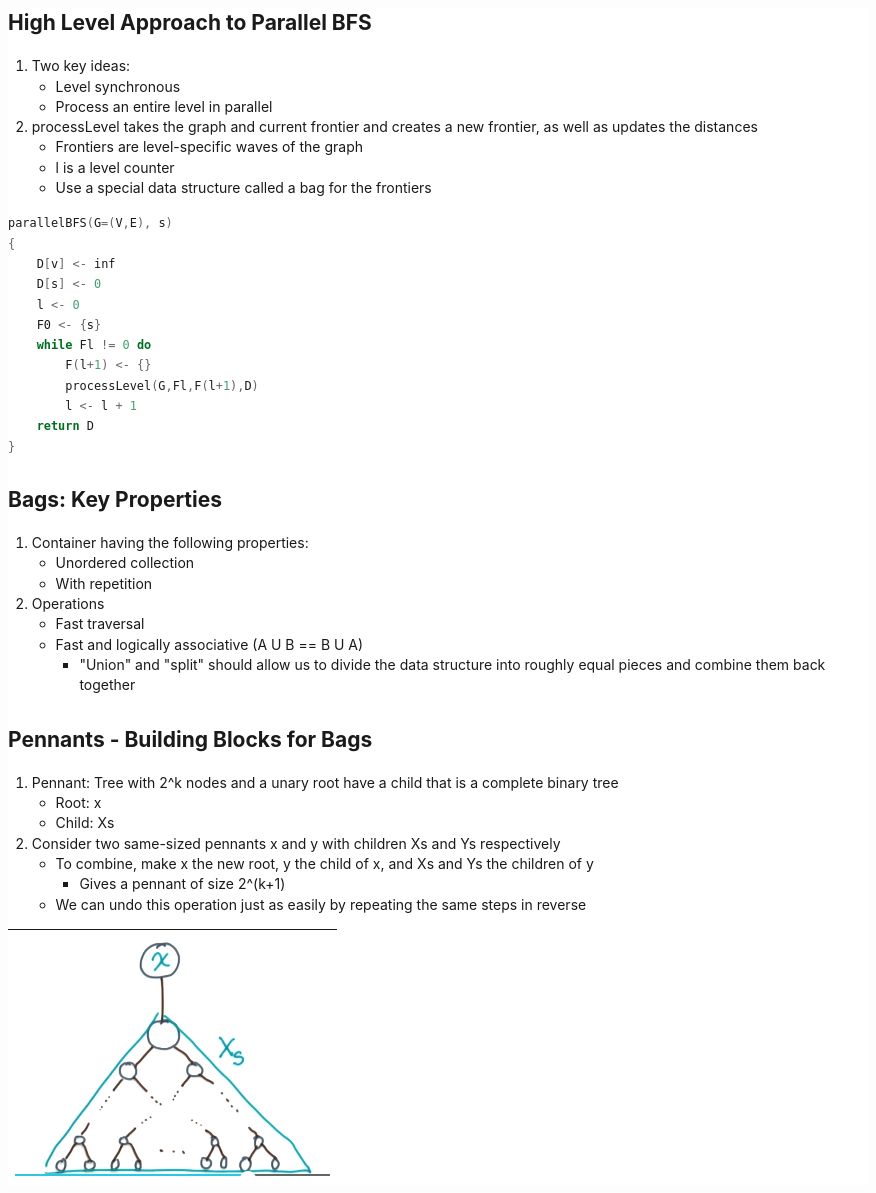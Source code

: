 ## High Level Approach to Parallel BFS

1. Two key ideas:
    * Level synchronous
    * Process an entire level in parallel
2. processLevel takes the graph and current frontier and creates a new frontier,
as well as updates the distances
    * Frontiers are level-specific waves of the graph
    * l is a level counter
    * Use a special data structure called a bag for the frontiers

``` C
parallelBFS(G=(V,E), s)
{
    D[v] <- inf
    D[s] <- 0
    l <- 0
    F0 <- {s}
    while Fl != 0 do
        F(l+1) <- {}
        processLevel(G,Fl,F(l+1),D)
        l <- l + 1
    return D
}
```

## Bags: Key Properties

1. Container having the following properties:
    * Unordered collection
    * With repetition
2. Operations
    * Fast traversal
    * Fast and logically associative (A U B == B U A)
        - "Union" and "split" should allow us to divide the data structure into
        roughly equal pieces and combine them back together

## Pennants - Building Blocks for Bags

1. Pennant: Tree with 2^k nodes and a unary root have a child that is a
complete binary tree
    * Root: x
    * Child: Xs
2. Consider two same-sized pennants x and y with children Xs and Ys respectively
    * To combine, make x the new root, y the child of x, and Xs and Ys the
    children of y
        - Gives a pennant of size 2^(k+1)
    * We can undo this operation just as easily by repeating the same steps in
    reverse

| ![pennant](images/shared_memory_parallel_bfs_pennant.png) |
|:--:|